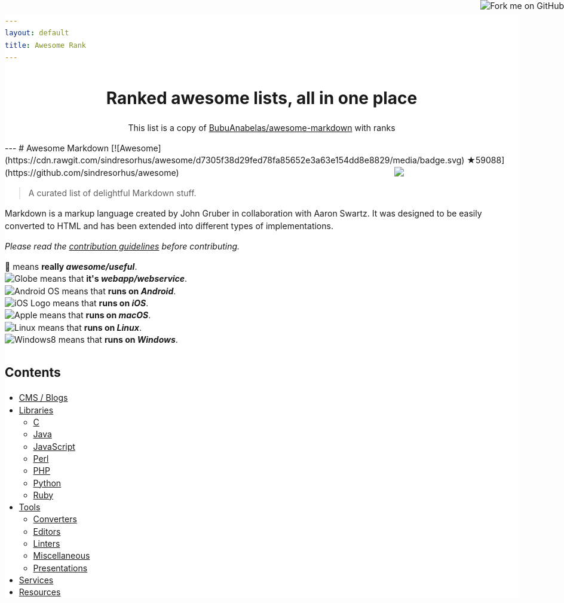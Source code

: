 ```yaml
---
layout: default
title: Awesome Rank
---
```


<a href="https://github.com/awesomerank/rank"><img style="position: absolute; top: 0; right: 0; border: 0;" src="https://camo.githubusercontent.com/a6677b08c955af8400f44c6298f40e7d19cc5b2d/68747470733a2f2f73332e616d617a6f6e6177732e636f6d2f6769746875622f726962626f6e732f666f726b6d655f72696768745f677261795f3664366436642e706e67" alt="Fork me on GitHub" data-canonical-src="https://s3.amazonaws.com/github/ribbons/forkme_right_gray_6d6d6d.png"></a>

<h1 align="center">
Ranked awesome lists, all in one place
</h1>
<p align="center">
	This list is a copy of <a href="https://github.com/BubuAnabelas/awesome-markdown">BubuAnabelas/awesome-markdown</a> with ranks
</p>
---
# Awesome Markdown [![Awesome](https://cdn.rawgit.com/sindresorhus/awesome/d7305f38d29fed78fa85652e3a63e154dd8e8829/media/badge.svg) ★59088](https://github.com/sindresorhus/awesome)


<img src="https://upload.wikimedia.org/wikipedia/commons/4/48/Markdown-mark.svg" align="right" width="208">

> A curated list of delightful Markdown stuff.

Markdown is a markup language created by John Gruber in collaboration with Aaron Swartz. It was designed to be easily converted to HTML and has been extended into different types of implementations.

*Please read the [contribution guidelines](https://github.com/BubuAnabelas/awesome-markdown/blob/master/contributing.md) before contributing.*

:gem: means **really _awesome/useful_**.<br />
<img src="https://maxcdn.icons8.com/Color/PNG/24/Maps/globe-24.png" title="Globe" width="24"> means that **it's _webapp/webservice_**.<br />
<img src="https://maxcdn.icons8.com/Color/PNG/24/Operating_Systems/android_os_copyrighted-24.png" title="Android OS" width="24"> means that **runs on _Android_**.<br />
<img src="https://maxcdn.icons8.com/Color/PNG/24/Logos/ios_logo-24.png" title="iOS Logo" width="24"> means that **runs on _iOS_**.<br />
<img src="https://maxcdn.icons8.com/Android_L/PNG/24/Operating_Systems/mac_os-24.png" title="Apple" width="24"> means that **runs on _macOS_**.<br />
<img src="https://maxcdn.icons8.com/Color/PNG/24/Operating_Systems/linux-24.png" title="Linux" width="24"> means that **runs on _Linux_**.<br />
<img src="https://maxcdn.icons8.com/Color/PNG/24/Operating_Systems/windows8_copyrighted-24.png" title="Windows8" width="24"> means that **runs on _Windows_**.<br />

## Contents

- [CMS / Blogs](#cms--blogs)
- [Libraries](#libraries)
	- [C](#c)
	- [Java](#java)
	- [JavaScript](#javascript)
	- [Perl](#perl)
	- [PHP](#php)
	- [Python](#python)
	- [Ruby](#ruby)
- [Tools](#tools)
	- [Converters](#converters)
	- [Editors](#editors)
	- [Linters](#linters)
	- [Miscellaneous](#miscellaneous)
    - [Presentations](#presentations)
- [Services](#services)
- [Resources](#resources)